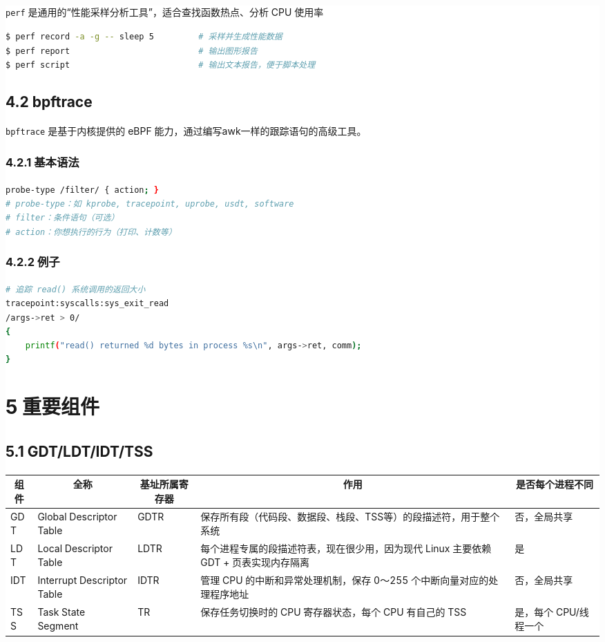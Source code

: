 `perf` 是通用的“性能采样分析工具”，适合查找函数热点、分析 CPU 使用率

```bash
$ perf record -a -g -- sleep 5         # 采样并生成性能数据
$ perf report                          # 输出图形报告
$ perf script                          # 输出文本报告，便于脚本处理
```

## 4.2 bpftrace 

`bpftrace` 是基于内核提供的 eBPF 能力，通过编写awk一样的跟踪语句的高级工具。

### 4.2.1 基本语法

```bash
probe-type /filter/ { action; }
# probe-type：如 kprobe, tracepoint, uprobe, usdt, software
# filter：条件语句（可选）
# action：你想执行的行为（打印、计数等）
```

### 4.2.2 例子

```bash
# 追踪 read() 系统调用的返回大小
tracepoint:syscalls:sys_exit_read
/args->ret > 0/
{
    printf("read() returned %d bytes in process %s\n", args->ret, comm);
}
```

# 5 重要组件

## 5.1 GDT/LDT/IDT/TSS

| 组件 | 全称                       | 基址所属寄存器 | 作用                                                         | 是否每个进程不同      |
| ---- | -------------------------- | -------------- | ------------------------------------------------------------ | --------------------- |
| GDT  | Global Descriptor Table    | GDTR           | 保存所有段（代码段、数据段、栈段、TSS等）的段描述符，用于整个系统 | 否，全局共享          |
| LDT  | Local Descriptor Table     | LDTR           | 每个进程专属的段描述符表，现在很少用，因为现代 Linux 主要依赖 GDT + 页表实现内存隔离 | 是                    |
| IDT  | Interrupt Descriptor Table | IDTR           | 管理 CPU 的中断和异常处理机制，保存 0～255 个中断向量对应的处理程序地址 | 否，全局共享          |
| TSS  | Task State Segment         | TR             | 保存任务切换时的 CPU 寄存器状态，每个 CPU 有自己的 TSS       | 是，每个 CPU/线程一个 |

 



